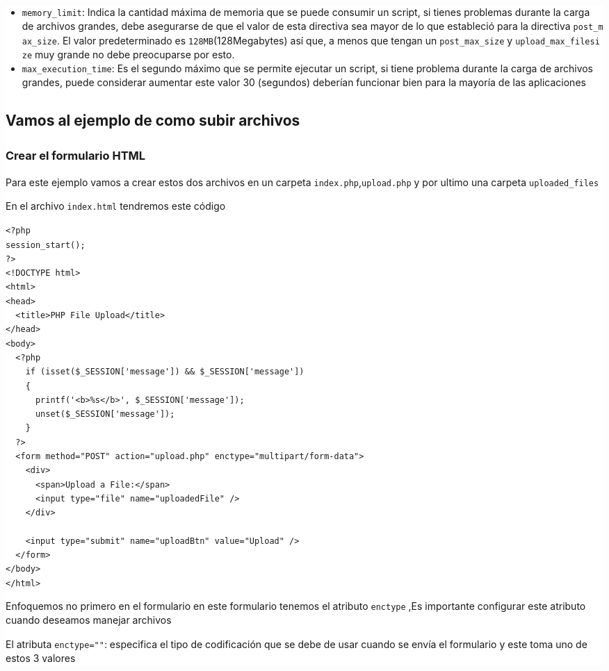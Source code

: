 * `memory_limit`: Indica la cantidad máxima de memoria que se puede consumir un script, si tienes problemas durante la carga de archivos grandes, debe asegurarse de que el valor de esta directiva sea mayor de lo que estableció para la directiva ` post_max_size `. El valor predeterminado es `128MB`(128Megabytes) así que, a menos que tengan un ` post_max_size ` y ` upload_max_filesize ` muy grande no debe preocuparse por esto.
* `max_execution_time`: Es el segundo máximo que se permite ejecutar un script, si tiene problema durante la carga de archivos grandes, puede considerar aumentar este valor 30 (segundos) deberían funcionar bien para la mayoría de las aplicaciones 



## Vamos al ejemplo de como subir archivos

###  Crear el formulario HTML

Para este ejemplo vamos a crear estos dos archivos en un carpeta `index.php`,`upload.php` y por ultimo una carpeta `uploaded_files` 

En el archivo `index.html` tendremos este código 

```php+HTML
<?php
session_start(); 
?>
<!DOCTYPE html>
<html>
<head>
  <title>PHP File Upload</title>
</head>
<body>
  <?php
    if (isset($_SESSION['message']) && $_SESSION['message'])
    {
      printf('<b>%s</b>', $_SESSION['message']);
      unset($_SESSION['message']);
    }
  ?>
  <form method="POST" action="upload.php" enctype="multipart/form-data">
    <div>
      <span>Upload a File:</span>
      <input type="file" name="uploadedFile" />
    </div>
 
    <input type="submit" name="uploadBtn" value="Upload" />
  </form>
</body>
</html>
```

Enfoquemos no primero en el formulario en este formulario tenemos el atributo `enctype` ,Es importante configurar este atributo cuando deseamos manejar archivos 

El atributa `enctype=""`: especifica el tipo de codificación que se debe de usar cuando se envía el formulario y este toma uno de estos 3 valores 
